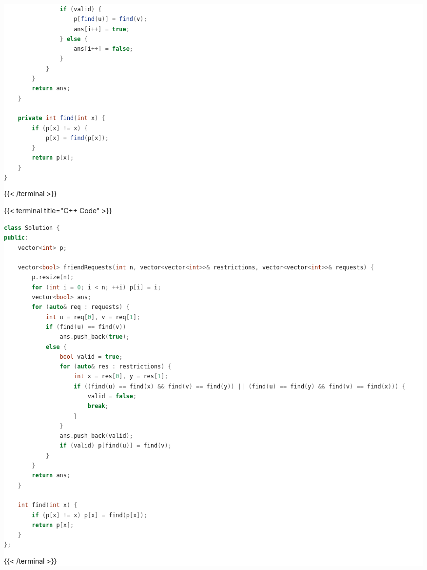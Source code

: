 ```java
                if (valid) {
                    p[find(u)] = find(v);
                    ans[i++] = true;
                } else {
                    ans[i++] = false;
                }
            }
        }
        return ans;
    }

    private int find(int x) {
        if (p[x] != x) {
            p[x] = find(p[x]);
        }
        return p[x];
    }
}
```
{{< /terminal >}}

{{< terminal title="C++ Code" >}}
```cpp
class Solution {
public:
    vector<int> p;

    vector<bool> friendRequests(int n, vector<vector<int>>& restrictions, vector<vector<int>>& requests) {
        p.resize(n);
        for (int i = 0; i < n; ++i) p[i] = i;
        vector<bool> ans;
        for (auto& req : requests) {
            int u = req[0], v = req[1];
            if (find(u) == find(v))
                ans.push_back(true);
            else {
                bool valid = true;
                for (auto& res : restrictions) {
                    int x = res[0], y = res[1];
                    if ((find(u) == find(x) && find(v) == find(y)) || (find(u) == find(y) && find(v) == find(x))) {
                        valid = false;
                        break;
                    }
                }
                ans.push_back(valid);
                if (valid) p[find(u)] = find(v);
            }
        }
        return ans;
    }

    int find(int x) {
        if (p[x] != x) p[x] = find(p[x]);
        return p[x];
    }
};
```
{{< /terminal >}}
